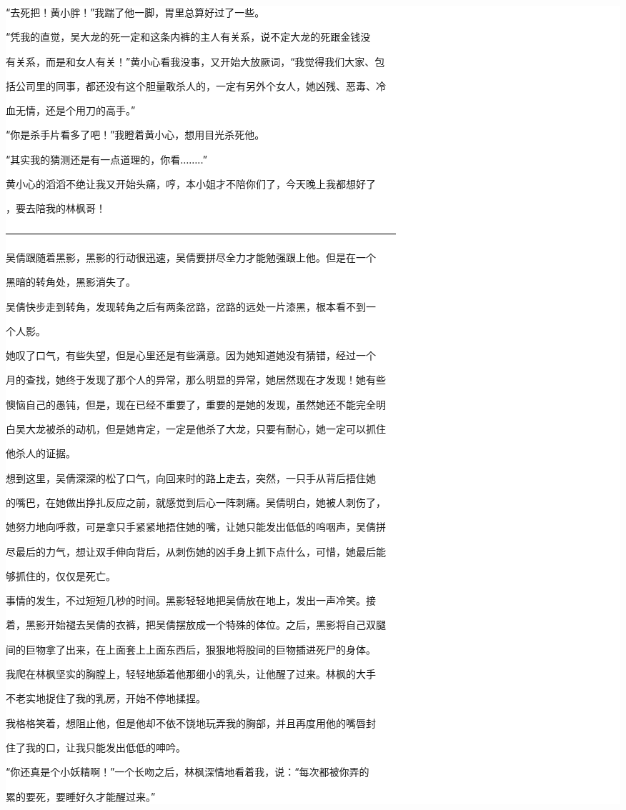 “去死把！黄小胖！”我踹了他一脚，胃里总算好过了一些。

“凭我的直觉，吴大龙的死一定和这条内裤的主人有关系，说不定大龙的死跟金钱没

有关系，而是和女人有关！”黄小心看我没事，又开始大放厥词，“我觉得我们大家、包

括公司里的同事，都还没有这个胆量敢杀人的，一定有另外个女人，她凶残、恶毒、冷

血无情，还是个用刀的高手。”

“你是杀手片看多了吧！”我瞪着黄小心，想用目光杀死他。

“其实我的猜测还是有一点道理的，你看……..”

黄小心的滔滔不绝让我又开始头痛，哼，本小姐才不陪你们了，今天晚上我都想好了

，要去陪我的林枫哥！

———————————————————————————————————————

吴倩跟随着黑影，黑影的行动很迅速，吴倩要拼尽全力才能勉强跟上他。但是在一个

黑暗的转角处，黑影消失了。

吴倩快步走到转角，发现转角之后有两条岔路，岔路的远处一片漆黑，根本看不到一

个人影。

她叹了口气，有些失望，但是心里还是有些满意。因为她知道她没有猜错，经过一个

月的查找，她终于发现了那个人的异常，那么明显的异常，她居然现在才发现！她有些

懊恼自己的愚钝，但是，现在已经不重要了，重要的是她的发现，虽然她还不能完全明

白吴大龙被杀的动机，但是她肯定，一定是他杀了大龙，只要有耐心，她一定可以抓住

他杀人的证据。

想到这里，吴倩深深的松了口气，向回来时的路上走去，突然，一只手从背后捂住她

的嘴巴，在她做出挣扎反应之前，就感觉到后心一阵刺痛。吴倩明白，她被人刺伤了，

她努力地向呼救，可是拿只手紧紧地捂住她的嘴，让她只能发出低低的呜咽声，吴倩拼

尽最后的力气，想让双手伸向背后，从刺伤她的凶手身上抓下点什么，可惜，她最后能

够抓住的，仅仅是死亡。

事情的发生，不过短短几秒的时间。黑影轻轻地把吴倩放在地上，发出一声冷笑。接

着，黑影开始褪去吴倩的衣裤，把吴倩摆放成一个特殊的体位。之后，黑影将自己双腿

间的巨物拿了出来，在上面套上上面东西后，狠狠地将股间的巨物插进死尸的身体。

我爬在林枫坚实的胸膛上，轻轻地舔着他那细小的乳头，让他醒了过来。林枫的大手

不老实地捉住了我的乳房，开始不停地揉捏。

我格格笑着，想阻止他，但是他却不依不饶地玩弄我的胸部，并且再度用他的嘴唇封

住了我的口，让我只能发出低低的呻吟。

“你还真是个小妖精啊！”一个长吻之后，林枫深情地看着我，说：“每次都被你弄的

累的要死，要睡好久才能醒过来。”
